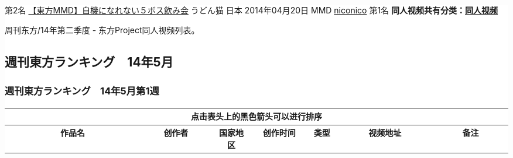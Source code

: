 <td>第2名
</td></tr>
<tr>
<td><a href="/index.php?title=%E3%81%86%E3%81%A9%E3%82%93%E7%8C%AB&amp;action=edit&amp;redlink=1" class="new" title="うどん猫（页面不存在）" unred="">【東方MMD】自機になれない５ボス飲み会</a></td>
<td>うどん猫</td>
<td>日本</td>
<td>2014年04月20日</td>
<td>MMD</td>
<td><a rel="nofollow" class="external text" href="http://www.nicovideo.jp/watch/sm23372569">niconico</a></td>
<td>第1名
</td></tr>
<tr>
<th colspan="7" align="center"><b>同人视频共有分类：<a href="./分类-同人视频.md" title="分类:同人视频">同人视频</a></b>
</th></tr></tbody></table>


周刊东方/14年第二季度 - 东方Project同人视频列表。
## 週刊東方ランキング　14年5月
### 週刊東方ランキング　14年5月第1週

<table>

<tbody><tr>
<th colspan="7" align="center">点击表头上的黑色箭头可以进行排序
</th></tr>
<tr>
<th style="width: 27%">作品名
</th>
<th style="width: 14%">创作者
</th>
<th style="width: 8%">国家地区
</th>
<th style="width: 11%">创作时间
</th>
<th style="width: 6%">类型
</th>
<th style="width: 19%" class="unsortable">视频地址
</th>
<th style="width: 15%" class="unsortable">备注
</th></tr>
<tr>
